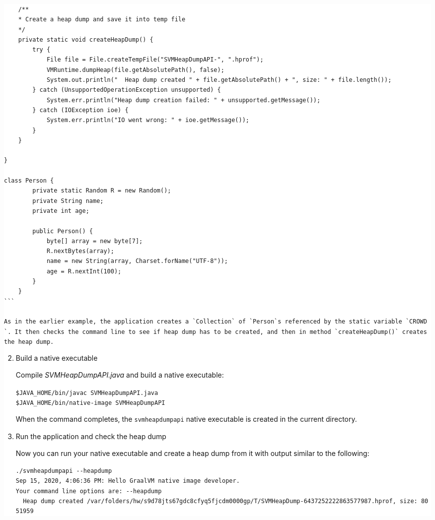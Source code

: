        /**
        * Create a heap dump and save it into temp file
        */
        private static void createHeapDump() {
            try {
                File file = File.createTempFile("SVMHeapDumpAPI-", ".hprof");
                VMRuntime.dumpHeap(file.getAbsolutePath(), false);
                System.out.println("  Heap dump created " + file.getAbsolutePath() + ", size: " + file.length());
            } catch (UnsupportedOperationException unsupported) {
                System.err.println("Heap dump creation failed: " + unsupported.getMessage());
            } catch (IOException ioe) {
                System.err.println("IO went wrong: " + ioe.getMessage());
            }
        }

    }

    class Person {
            private static Random R = new Random();
            private String name;
            private int age;
            
            public Person() {
                byte[] array = new byte[7];
                R.nextBytes(array);
                name = new String(array, Charset.forName("UTF-8"));
                age = R.nextInt(100);
            }
        }
    ```

    As in the earlier example, the application creates a `Collection` of `Person`s referenced by the static variable `CROWD`. It then checks the command line to see if heap dump has to be created, and then in method `createHeapDump()` creates the heap dump.

2. Build a native executable

    Compile _SVMHeapDumpAPI.java_ and build a native executable:
    ```shell
    $JAVA_HOME/bin/javac SVMHeapDumpAPI.java
    $JAVA_HOME/bin/native-image SVMHeapDumpAPI
    ```

    When the command completes, the `svmheapdumpapi` native executable is created in the current directory.

3. Run the application and check the heap dump

    Now you can run your native executable and create a heap dump from it with output similar to the following:
    ```shell
    ./svmheapdumpapi --heapdump
    Sep 15, 2020, 4:06:36 PM: Hello GraalVM native image developer.
    Your command line options are: --heapdump
      Heap dump created /var/folders/hw/s9d78jts67gdc8cfyq5fjcdm0000gp/T/SVMHeapDump-6437252222863577987.hprof, size: 8051959
    ```
